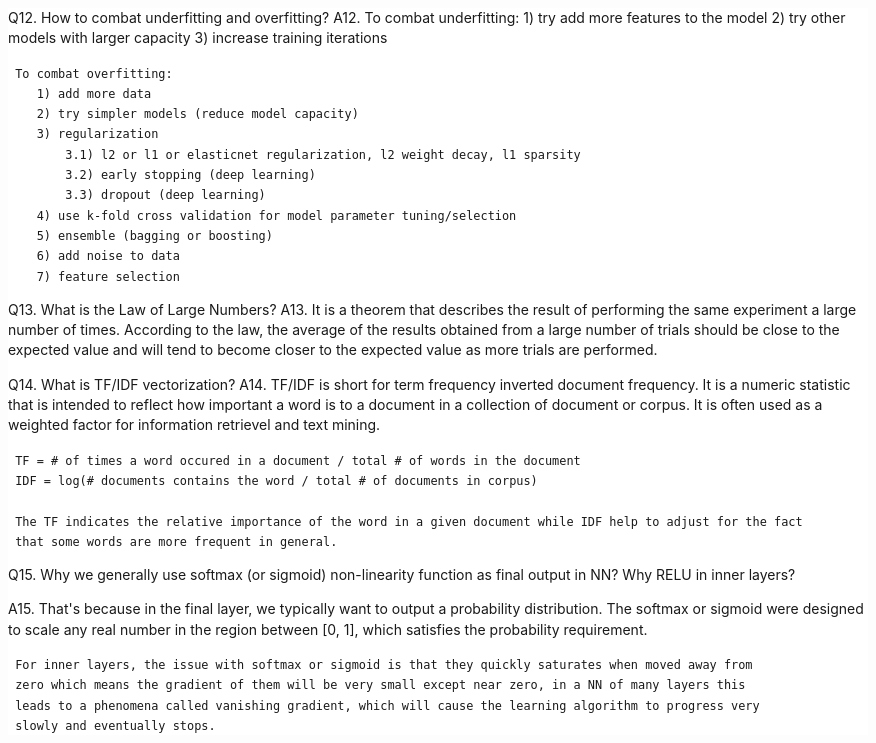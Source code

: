 
Q12. How to combat underfitting and overfitting?
A12. To combat underfitting:
        1) try add more features to the model
        2) try other models with larger capacity
        3) increase training iterations

     To combat overfitting:
        1) add more data
        2) try simpler models (reduce model capacity)
        3) regularization
            3.1) l2 or l1 or elasticnet regularization, l2 weight decay, l1 sparsity 
            3.2) early stopping (deep learning)
            3.3) dropout (deep learning)
        4) use k-fold cross validation for model parameter tuning/selection
        5) ensemble (bagging or boosting)
        6) add noise to data
        7) feature selection

Q13. What is the Law of Large Numbers?
A13. It is a theorem that describes the result of performing the same experiment a large number of times. According to the law,
     the average of the results obtained from a large number of trials should be close to the expected value and will tend to
     become closer to the expected value as more trials are performed.


Q14. What is TF/IDF vectorization?
A14. TF/IDF is short for term frequency inverted document frequency. It is a numeric statistic that is intended 
     to reflect how important a word is to a document in a collection of document or corpus. It is often used as
     a weighted factor for information retrievel and text mining.

     TF = # of times a word occured in a document / total # of words in the document
     IDF = log(# documents contains the word / total # of documents in corpus)
     
     The TF indicates the relative importance of the word in a given document while IDF help to adjust for the fact 
     that some words are more frequent in general.


Q15. Why we generally use softmax (or sigmoid) non-linearity function as final output in NN?
     Why RELU in inner layers?
     
A15. That's because in the final layer, we typically want to output a probability distribution. The softmax
     or sigmoid were designed to scale any real number in the region between [0, 1], which satisfies the 
     probability requirement.

     For inner layers, the issue with softmax or sigmoid is that they quickly saturates when moved away from 
     zero which means the gradient of them will be very small except near zero, in a NN of many layers this 
     leads to a phenomena called vanishing gradient, which will cause the learning algorithm to progress very
     slowly and eventually stops. 
